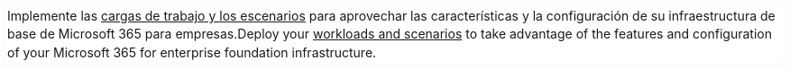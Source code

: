 <span data-ttu-id="ba96d-423">Implemente las [cargas de trabajo y los escenarios](deploy-workloads.md) para aprovechar las características y la configuración de su infraestructura de base de Microsoft 365 para empresas.</span><span class="sxs-lookup"><span data-stu-id="ba96d-423">Deploy your [workloads and scenarios](deploy-workloads.md) to take advantage of the features and configuration of your Microsoft 365 for enterprise foundation infrastructure.</span></span>
